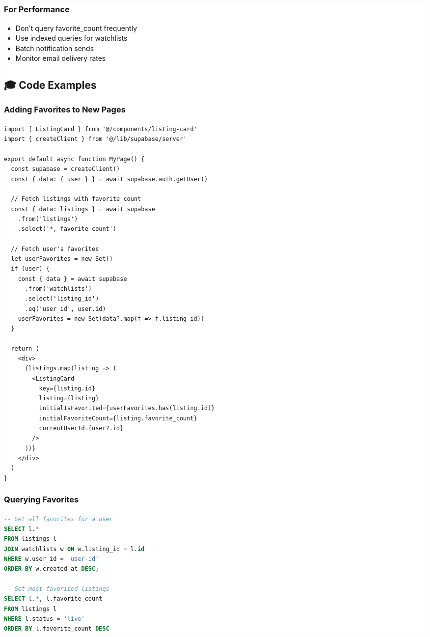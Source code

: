 ### For Performance
- Don't query favorite_count frequently
- Use indexed queries for watchlists
- Batch notification sends
- Monitor email delivery rates

## 🎓 Code Examples

### Adding Favorites to New Pages
```tsx
import { ListingCard } from '@/components/listing-card'
import { createClient } from '@/lib/supabase/server'

export default async function MyPage() {
  const supabase = createClient()
  const { data: { user } } = await supabase.auth.getUser()
  
  // Fetch listings with favorite_count
  const { data: listings } = await supabase
    .from('listings')
    .select('*, favorite_count')
  
  // Fetch user's favorites
  let userFavorites = new Set()
  if (user) {
    const { data } = await supabase
      .from('watchlists')
      .select('listing_id')
      .eq('user_id', user.id)
    userFavorites = new Set(data?.map(f => f.listing_id))
  }
  
  return (
    <div>
      {listings.map(listing => (
        <ListingCard
          key={listing.id}
          listing={listing}
          initialIsFavorited={userFavorites.has(listing.id)}
          initialFavoriteCount={listing.favorite_count}
          currentUserId={user?.id}
        />
      ))}
    </div>
  )
}
```

### Querying Favorites
```sql
-- Get all favorites for a user
SELECT l.* 
FROM listings l
JOIN watchlists w ON w.listing_id = l.id
WHERE w.user_id = 'user-id'
ORDER BY w.created_at DESC;

-- Get most favorited listings
SELECT l.*, l.favorite_count
FROM listings l
WHERE l.status = 'live'
ORDER BY l.favorite_count DESC
```